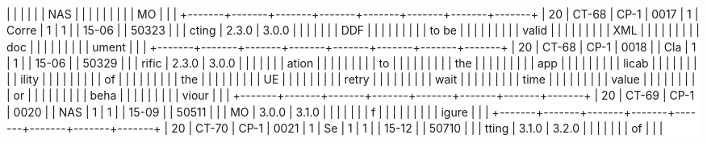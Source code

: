 |       |       |       |       |       | NAS   |       |       |
|       |       |       |       |       | MO    |       |       |
+-------+-------+-------+-------+-------+-------+-------+-------+
| 20    | CT-68 | CP-1  | 0017  | 1     | Corre | 1     | 1     |
| 15-06 |       | 50323 |       |       | cting | 2.3.0 | 3.0.0 |
|       |       |       |       |       | DDF   |       |       |
|       |       |       |       |       | to be |       |       |
|       |       |       |       |       | valid |       |       |
|       |       |       |       |       | XML   |       |       |
|       |       |       |       |       | doc   |       |       |
|       |       |       |       |       | ument |       |       |
+-------+-------+-------+-------+-------+-------+-------+-------+
| 20    | CT-68 | CP-1  | 0018  |       | Cla   | 1     | 1     |
| 15-06 |       | 50329 |       |       | rific | 2.3.0 | 3.0.0 |
|       |       |       |       |       | ation |       |       |
|       |       |       |       |       | to    |       |       |
|       |       |       |       |       | the   |       |       |
|       |       |       |       |       | app   |       |       |
|       |       |       |       |       | licab |       |       |
|       |       |       |       |       | ility |       |       |
|       |       |       |       |       | of    |       |       |
|       |       |       |       |       | the   |       |       |
|       |       |       |       |       | UE    |       |       |
|       |       |       |       |       | retry |       |       |
|       |       |       |       |       | wait  |       |       |
|       |       |       |       |       | time  |       |       |
|       |       |       |       |       | value |       |       |
|       |       |       |       |       | or    |       |       |
|       |       |       |       |       | beha  |       |       |
|       |       |       |       |       | viour |       |       |
+-------+-------+-------+-------+-------+-------+-------+-------+
| 20    | CT-69 | CP-1  | 0020  |       | NAS   | 1     | 1     |
| 15-09 |       | 50511 |       |       | MO    | 3.0.0 | 3.1.0 |
|       |       |       |       |       | f     |       |       |
|       |       |       |       |       | igure |       |       |
+-------+-------+-------+-------+-------+-------+-------+-------+
| 20    | CT-70 | CP-1  | 0021  | 1     | Se    | 1     | 1     |
| 15-12 |       | 50710 |       |       | tting | 3.1.0 | 3.2.0 |
|       |       |       |       |       | of    |       |       |